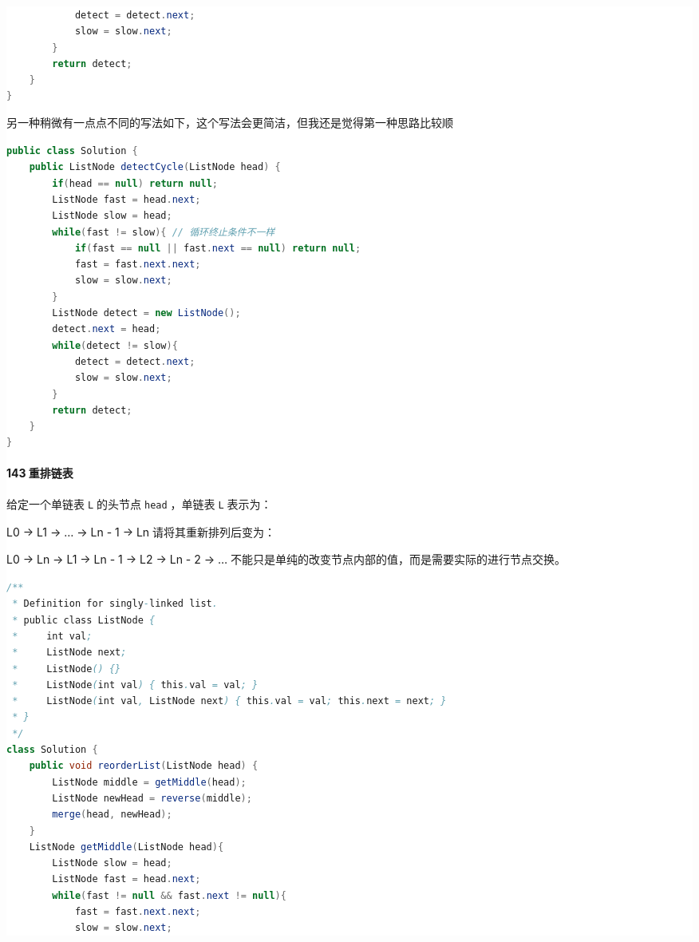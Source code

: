 ```java
            detect = detect.next;
            slow = slow.next;
        }
        return detect;
    }
}
```

另一种稍微有一点点不同的写法如下，这个写法会更简洁，但我还是觉得第一种思路比较顺

```java
public class Solution {
    public ListNode detectCycle(ListNode head) {
        if(head == null) return null;
        ListNode fast = head.next;
        ListNode slow = head;
        while(fast != slow){ // 循环终止条件不一样
            if(fast == null || fast.next == null) return null;
            fast = fast.next.next;
            slow = slow.next;
        }
        ListNode detect = new ListNode();
        detect.next = head;
        while(detect != slow){
            detect = detect.next;
            slow = slow.next;
        }
        return detect;
    }
}
```



#### 143 重排链表

给定一个单链表 `L` 的头节点 `head` ，单链表 `L` 表示为：

L0 → L1 → … → Ln - 1 → Ln
请将其重新排列后变为：

L0 → Ln → L1 → Ln - 1 → L2 → Ln - 2 → …
不能只是单纯的改变节点内部的值，而是需要实际的进行节点交换。

```java
/**
 * Definition for singly-linked list.
 * public class ListNode {
 *     int val;
 *     ListNode next;
 *     ListNode() {}
 *     ListNode(int val) { this.val = val; }
 *     ListNode(int val, ListNode next) { this.val = val; this.next = next; }
 * }
 */
class Solution {
    public void reorderList(ListNode head) {
        ListNode middle = getMiddle(head);
        ListNode newHead = reverse(middle);
        merge(head, newHead);
    }
    ListNode getMiddle(ListNode head){
        ListNode slow = head;
        ListNode fast = head.next;
        while(fast != null && fast.next != null){
            fast = fast.next.next;
            slow = slow.next;
```